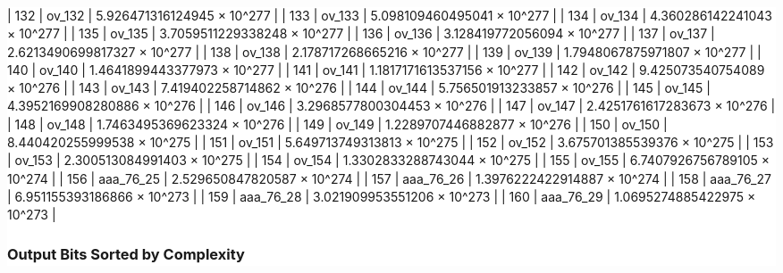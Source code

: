 | 132 | ov_132 | 5.926471316124945 × 10^277 |
| 133 | ov_133 | 5.098109460495041 × 10^277 |
| 134 | ov_134 | 4.360286142241043 × 10^277 |
| 135 | ov_135 | 3.7059511229338248 × 10^277 |
| 136 | ov_136 | 3.128419772056094 × 10^277 |
| 137 | ov_137 | 2.6213490699817327 × 10^277 |
| 138 | ov_138 | 2.178717268665216 × 10^277 |
| 139 | ov_139 | 1.7948067875971807 × 10^277 |
| 140 | ov_140 | 1.4641899443377973 × 10^277 |
| 141 | ov_141 | 1.1817171613537156 × 10^277 |
| 142 | ov_142 | 9.425073540754089 × 10^276 |
| 143 | ov_143 | 7.419402258714862 × 10^276 |
| 144 | ov_144 | 5.756501913233857 × 10^276 |
| 145 | ov_145 | 4.3952169908280886 × 10^276 |
| 146 | ov_146 | 3.2968577800304453 × 10^276 |
| 147 | ov_147 | 2.4251761617283673 × 10^276 |
| 148 | ov_148 | 1.7463495369623324 × 10^276 |
| 149 | ov_149 | 1.2289707446882877 × 10^276 |
| 150 | ov_150 | 8.440420255999538 × 10^275 |
| 151 | ov_151 | 5.649713749313813 × 10^275 |
| 152 | ov_152 | 3.675701385539376 × 10^275 |
| 153 | ov_153 | 2.300513084991403 × 10^275 |
| 154 | ov_154 | 1.3302833288743044 × 10^275 |
| 155 | ov_155 | 6.7407926756789105 × 10^274 |
| 156 | aaa_76_25 | 2.529650847820587 × 10^274 |
| 157 | aaa_76_26 | 1.3976222422914887 × 10^274 |
| 158 | aaa_76_27 | 6.951155393186866 × 10^273 |
| 159 | aaa_76_28 | 3.021909953551206 × 10^273 |
| 160 | aaa_76_29 | 1.0695274885422975 × 10^273 |

### Output Bits Sorted by Complexity
